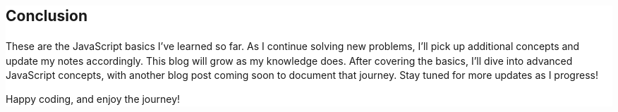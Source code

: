 
## Conclusion

These are the JavaScript basics I’ve learned so far. As I continue solving new problems, I’ll pick up additional concepts and update my notes accordingly. This blog will grow as my knowledge does. After covering the basics, I’ll dive into advanced JavaScript concepts, with another blog post coming soon to document that journey. Stay tuned for more updates as I progress!

Happy coding, and enjoy the journey!
